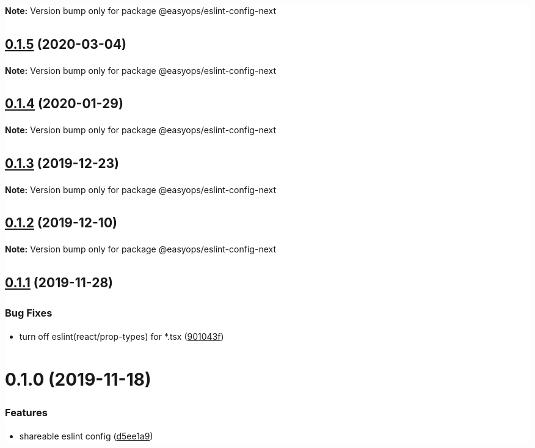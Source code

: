 **Note:** Version bump only for package @easyops/eslint-config-next

## [0.1.5](https://git.easyops.local/anyclouds/next-core/compare/@easyops/eslint-config-next@0.1.4...@easyops/eslint-config-next@0.1.5) (2020-03-04)

**Note:** Version bump only for package @easyops/eslint-config-next

## [0.1.4](https://git.easyops.local/anyclouds/next-core/compare/@easyops/eslint-config-next@0.1.3...@easyops/eslint-config-next@0.1.4) (2020-01-29)

**Note:** Version bump only for package @easyops/eslint-config-next

## [0.1.3](https://git.easyops.local/anyclouds/next-core/compare/@easyops/eslint-config-next@0.1.2...@easyops/eslint-config-next@0.1.3) (2019-12-23)

**Note:** Version bump only for package @easyops/eslint-config-next

## [0.1.2](https://git.easyops.local/anyclouds/next-core/compare/@easyops/eslint-config-next@0.1.1...@easyops/eslint-config-next@0.1.2) (2019-12-10)

**Note:** Version bump only for package @easyops/eslint-config-next

## [0.1.1](https://git.easyops.local/anyclouds/next-core/compare/@easyops/eslint-config-next@0.1.0...@easyops/eslint-config-next@0.1.1) (2019-11-28)

### Bug Fixes

- turn off eslint(react/prop-types) for \*.tsx ([901043f](https://git.easyops.local/anyclouds/next-core/commits/901043f))

# 0.1.0 (2019-11-18)

### Features

- shareable eslint config ([d5ee1a9](https://git.easyops.local/anyclouds/next-core/commits/d5ee1a9))
